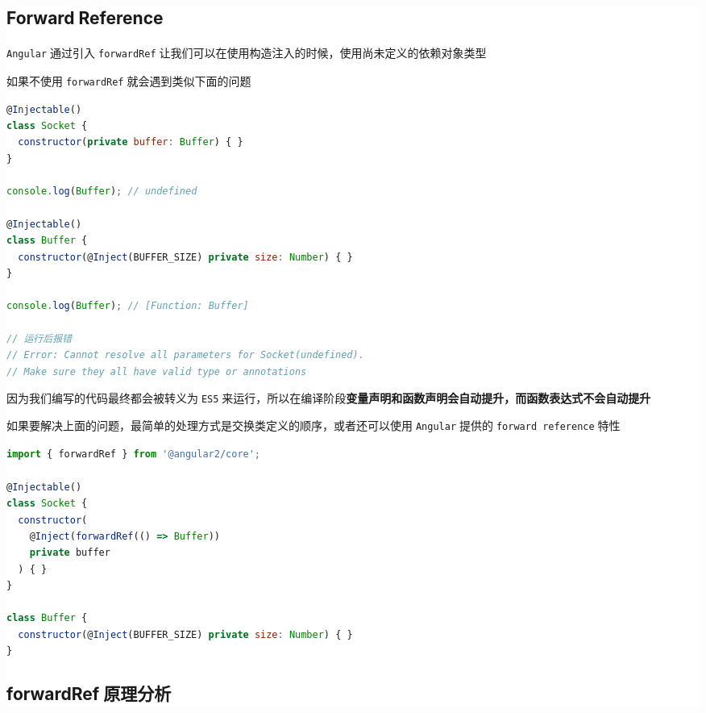 ```js
```





## Forward Reference

`Angular` 通过引入 `forwardRef` 让我们可以在使用构造注入的时候，使用尚未定义的依赖对象类型

如果不使用 `forwardRef` 就会遇到类似下面的问题

```js
@Injectable()
class Socket {
  constructor(private buffer: Buffer) { }
}

console.log(Buffer); // undefined

@Injectable()
class Buffer {
  constructor(@Inject(BUFFER_SIZE) private size: Number) { }
}

console.log(Buffer); // [Function: Buffer]

// 运行后报错
// Error: Cannot resolve all parameters for Socket(undefined).
// Make sure they all have valid type or annotations
```

因为我们编写的代码最终都会被转义为 `ES5` 来运行，所以在编译阶段**变量声明和函数声明会自动提升，而函数表达式不会自动提升**

如果要解决上面的问题，最简单的处理方式是交换类定义的顺序，或者还可以使用 `Angular` 提供的 `forward reference` 特性

```js
import { forwardRef } from '@angular2/core';

@Injectable()
class Socket {
  constructor(
    @Inject(forwardRef(() => Buffer))
    private buffer
  ) { }
}

class Buffer {
  constructor(@Inject(BUFFER_SIZE) private size: Number) { }
}
```




## forwardRef 原理分析
